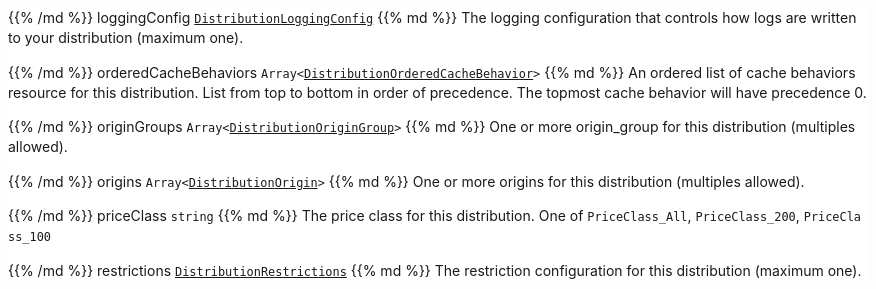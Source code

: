 {{% /md %}}</td>
        </tr>
        <tr>
            <td class="align-top">logging<wbr>Config</td>
            <td class="align-top"><code><a href="#distributionloggingconfig">Distribution<wbr>Logging<wbr>Config</a></code></td>
            <td class="align-top">{{% md %}}
The logging
configuration that controls how logs are written
to your distribution (maximum one).

{{% /md %}}</td>
        </tr>
        <tr>
            <td class="align-top">ordered<wbr>Cache<wbr>Behaviors</td>
            <td class="align-top"><code>Array&lt;<wbr><a href="#distributionorderedcachebehavior">Distribution<wbr>Ordered<wbr>Cache<wbr>Behavior</a><wbr>&gt;</code></td>
            <td class="align-top">{{% md %}}
An ordered list of cache behaviors
resource for this distribution. List from top to bottom
in order of precedence. The topmost cache behavior will have precedence 0.

{{% /md %}}</td>
        </tr>
        <tr>
            <td class="align-top">origin<wbr>Groups</td>
            <td class="align-top"><code>Array&lt;<wbr><a href="#distributionorigingroup">Distribution<wbr>Origin<wbr>Group</a><wbr>&gt;</code></td>
            <td class="align-top">{{% md %}}
One or more origin_group for this
distribution (multiples allowed).

{{% /md %}}</td>
        </tr>
        <tr>
            <td class="align-top">origins</td>
            <td class="align-top"><code>Array&lt;<wbr><a href="#distributionorigin">Distribution<wbr>Origin</a><wbr>&gt;</code></td>
            <td class="align-top">{{% md %}}
One or more origins for this
distribution (multiples allowed).

{{% /md %}}</td>
        </tr>
        <tr>
            <td class="align-top">price<wbr>Class</td>
            <td class="align-top"><code>string</code></td>
            <td class="align-top">{{% md %}}
The price class for this distribution. One of
`PriceClass_All`, `PriceClass_200`, `PriceClass_100`

{{% /md %}}</td>
        </tr>
        <tr>
            <td class="align-top">restrictions</td>
            <td class="align-top"><code><a href="#distributionrestrictions">Distribution<wbr>Restrictions</a></code></td>
            <td class="align-top">{{% md %}}
The restriction
configuration for this distribution (maximum one).
